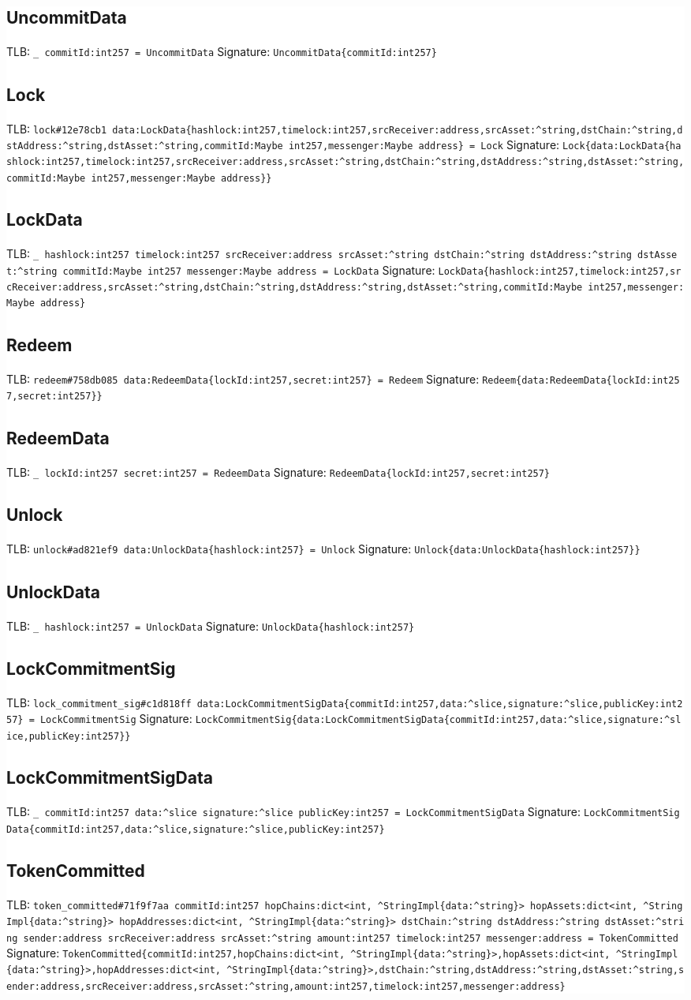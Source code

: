 ## UncommitData
TLB: `_ commitId:int257 = UncommitData`
Signature: `UncommitData{commitId:int257}`

## Lock
TLB: `lock#12e78cb1 data:LockData{hashlock:int257,timelock:int257,srcReceiver:address,srcAsset:^string,dstChain:^string,dstAddress:^string,dstAsset:^string,commitId:Maybe int257,messenger:Maybe address} = Lock`
Signature: `Lock{data:LockData{hashlock:int257,timelock:int257,srcReceiver:address,srcAsset:^string,dstChain:^string,dstAddress:^string,dstAsset:^string,commitId:Maybe int257,messenger:Maybe address}}`

## LockData
TLB: `_ hashlock:int257 timelock:int257 srcReceiver:address srcAsset:^string dstChain:^string dstAddress:^string dstAsset:^string commitId:Maybe int257 messenger:Maybe address = LockData`
Signature: `LockData{hashlock:int257,timelock:int257,srcReceiver:address,srcAsset:^string,dstChain:^string,dstAddress:^string,dstAsset:^string,commitId:Maybe int257,messenger:Maybe address}`

## Redeem
TLB: `redeem#758db085 data:RedeemData{lockId:int257,secret:int257} = Redeem`
Signature: `Redeem{data:RedeemData{lockId:int257,secret:int257}}`

## RedeemData
TLB: `_ lockId:int257 secret:int257 = RedeemData`
Signature: `RedeemData{lockId:int257,secret:int257}`

## Unlock
TLB: `unlock#ad821ef9 data:UnlockData{hashlock:int257} = Unlock`
Signature: `Unlock{data:UnlockData{hashlock:int257}}`

## UnlockData
TLB: `_ hashlock:int257 = UnlockData`
Signature: `UnlockData{hashlock:int257}`

## LockCommitmentSig
TLB: `lock_commitment_sig#c1d818ff data:LockCommitmentSigData{commitId:int257,data:^slice,signature:^slice,publicKey:int257} = LockCommitmentSig`
Signature: `LockCommitmentSig{data:LockCommitmentSigData{commitId:int257,data:^slice,signature:^slice,publicKey:int257}}`

## LockCommitmentSigData
TLB: `_ commitId:int257 data:^slice signature:^slice publicKey:int257 = LockCommitmentSigData`
Signature: `LockCommitmentSigData{commitId:int257,data:^slice,signature:^slice,publicKey:int257}`

## TokenCommitted
TLB: `token_committed#71f9f7aa commitId:int257 hopChains:dict<int, ^StringImpl{data:^string}> hopAssets:dict<int, ^StringImpl{data:^string}> hopAddresses:dict<int, ^StringImpl{data:^string}> dstChain:^string dstAddress:^string dstAsset:^string sender:address srcReceiver:address srcAsset:^string amount:int257 timelock:int257 messenger:address = TokenCommitted`
Signature: `TokenCommitted{commitId:int257,hopChains:dict<int, ^StringImpl{data:^string}>,hopAssets:dict<int, ^StringImpl{data:^string}>,hopAddresses:dict<int, ^StringImpl{data:^string}>,dstChain:^string,dstAddress:^string,dstAsset:^string,sender:address,srcReceiver:address,srcAsset:^string,amount:int257,timelock:int257,messenger:address}`
